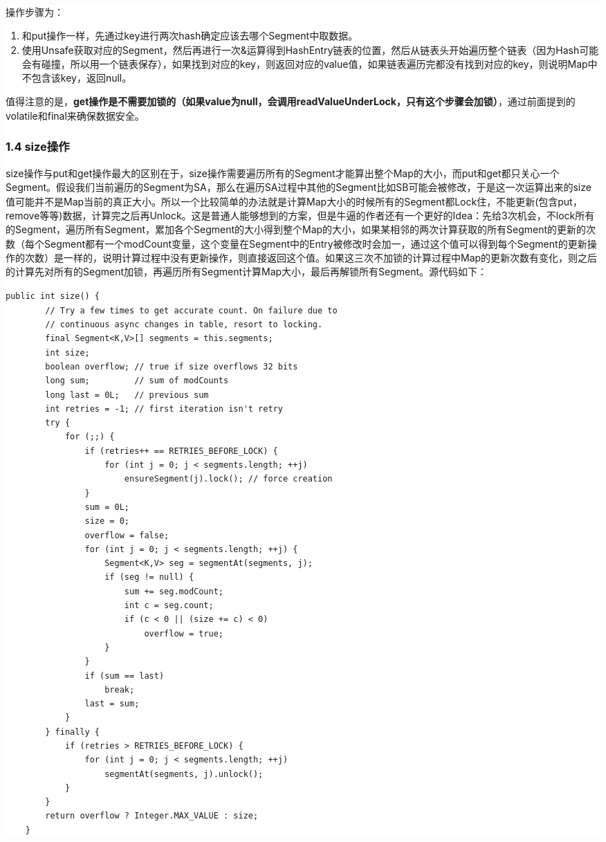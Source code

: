 操作步骤为：

1. 和put操作一样，先通过key进行两次hash确定应该去哪个Segment中取数据。
2. 使用Unsafe获取对应的Segment，然后再进行一次&运算得到HashEntry链表的位置，然后从链表头开始遍历整个链表（因为Hash可能会有碰撞，所以用一个链表保存），如果找到对应的key，则返回对应的value值，如果链表遍历完都没有找到对应的key，则说明Map中不包含该key，返回null。

值得注意的是，**get操作是不需要加锁的（如果value为null，会调用readValueUnderLock，只有这个步骤会加锁）**，通过前面提到的volatile和final来确保数据安全。

### 1.4 size操作

size操作与put和get操作最大的区别在于，size操作需要遍历所有的Segment才能算出整个Map的大小，而put和get都只关心一个Segment。假设我们当前遍历的Segment为SA，那么在遍历SA过程中其他的Segment比如SB可能会被修改，于是这一次运算出来的size值可能并不是Map当前的真正大小。所以一个比较简单的办法就是计算Map大小的时候所有的Segment都Lock住，不能更新(包含put，remove等等)数据，计算完之后再Unlock。这是普通人能够想到的方案，但是牛逼的作者还有一个更好的Idea：先给3次机会，不lock所有的Segment，遍历所有Segment，累加各个Segment的大小得到整个Map的大小，如果某相邻的两次计算获取的所有Segment的更新的次数（每个Segment都有一个modCount变量，这个变量在Segment中的Entry被修改时会加一，通过这个值可以得到每个Segment的更新操作的次数）是一样的，说明计算过程中没有更新操作，则直接返回这个值。如果这三次不加锁的计算过程中Map的更新次数有变化，则之后的计算先对所有的Segment加锁，再遍历所有Segment计算Map大小，最后再解锁所有Segment。源代码如下：

```
public int size() {
        // Try a few times to get accurate count. On failure due to
        // continuous async changes in table, resort to locking.
        final Segment<K,V>[] segments = this.segments;
        int size;
        boolean overflow; // true if size overflows 32 bits
        long sum;         // sum of modCounts
        long last = 0L;   // previous sum
        int retries = -1; // first iteration isn't retry
        try {
            for (;;) {
                if (retries++ == RETRIES_BEFORE_LOCK) {
                    for (int j = 0; j < segments.length; ++j)
                        ensureSegment(j).lock(); // force creation
                }
                sum = 0L;
                size = 0;
                overflow = false;
                for (int j = 0; j < segments.length; ++j) {
                    Segment<K,V> seg = segmentAt(segments, j);
                    if (seg != null) {
                        sum += seg.modCount;
                        int c = seg.count;
                        if (c < 0 || (size += c) < 0)
                            overflow = true;
                    }
                }
                if (sum == last)
                    break;
                last = sum;
            }
        } finally {
            if (retries > RETRIES_BEFORE_LOCK) {
                for (int j = 0; j < segments.length; ++j)
                    segmentAt(segments, j).unlock();
            }
        }
        return overflow ? Integer.MAX_VALUE : size;
    }
```

